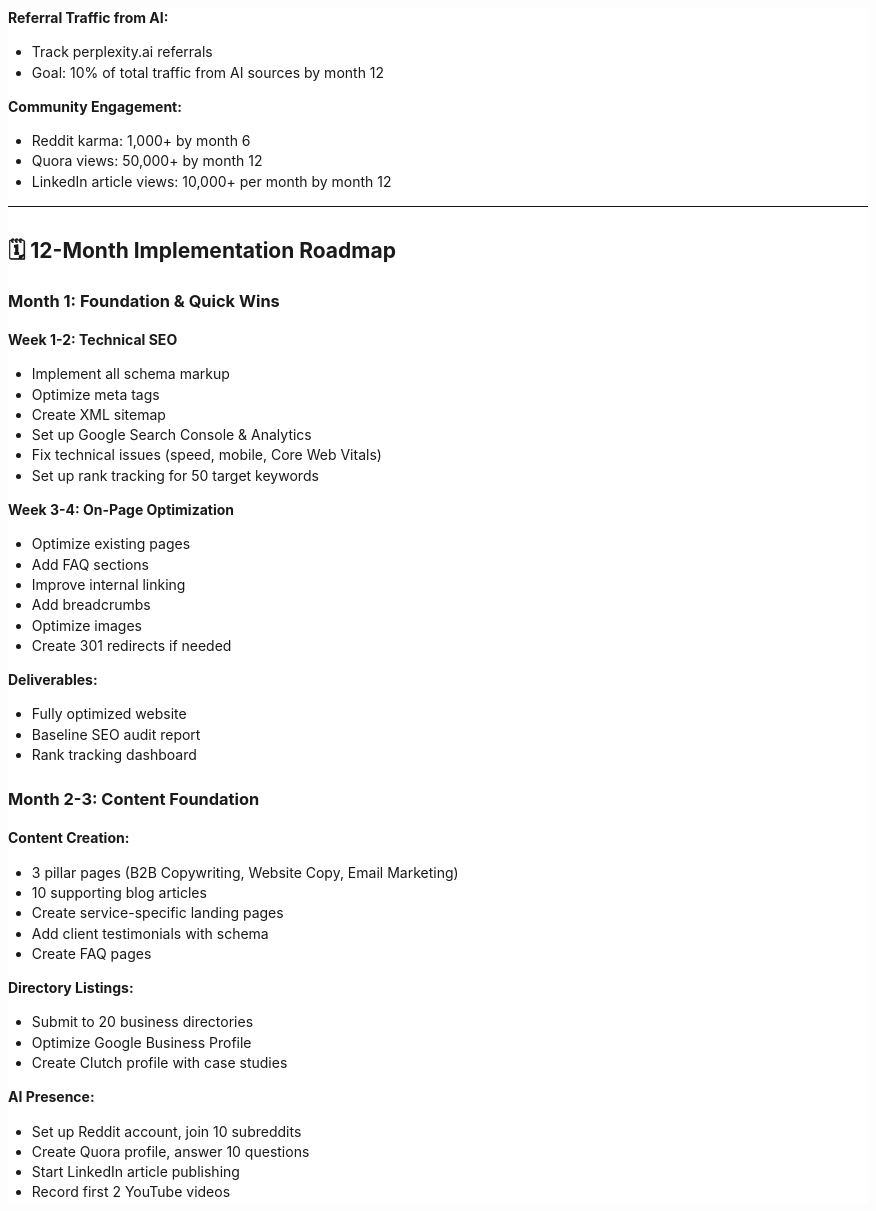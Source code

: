 **Referral Traffic from AI:**
- Track perplexity.ai referrals
- Goal: 10% of total traffic from AI sources by month 12

**Community Engagement:**
- Reddit karma: 1,000+ by month 6
- Quora views: 50,000+ by month 12
- LinkedIn article views: 10,000+ per month by month 12

---

## 🗓️ 12-Month Implementation Roadmap

### Month 1: Foundation & Quick Wins

**Week 1-2: Technical SEO**
- Implement all schema markup
- Optimize meta tags
- Create XML sitemap
- Set up Google Search Console & Analytics
- Fix technical issues (speed, mobile, Core Web Vitals)
- Set up rank tracking for 50 target keywords

**Week 3-4: On-Page Optimization**
- Optimize existing pages
- Add FAQ sections
- Improve internal linking
- Add breadcrumbs
- Optimize images
- Create 301 redirects if needed

**Deliverables:**
- Fully optimized website
- Baseline SEO audit report
- Rank tracking dashboard

### Month 2-3: Content Foundation

**Content Creation:**
- 3 pillar pages (B2B Copywriting, Website Copy, Email Marketing)
- 10 supporting blog articles
- Create service-specific landing pages
- Add client testimonials with schema
- Create FAQ pages

**Directory Listings:**
- Submit to 20 business directories
- Optimize Google Business Profile
- Create Clutch profile with case studies

**AI Presence:**
- Set up Reddit account, join 10 subreddits
- Create Quora profile, answer 10 questions
- Start LinkedIn article publishing
- Record first 2 YouTube videos
